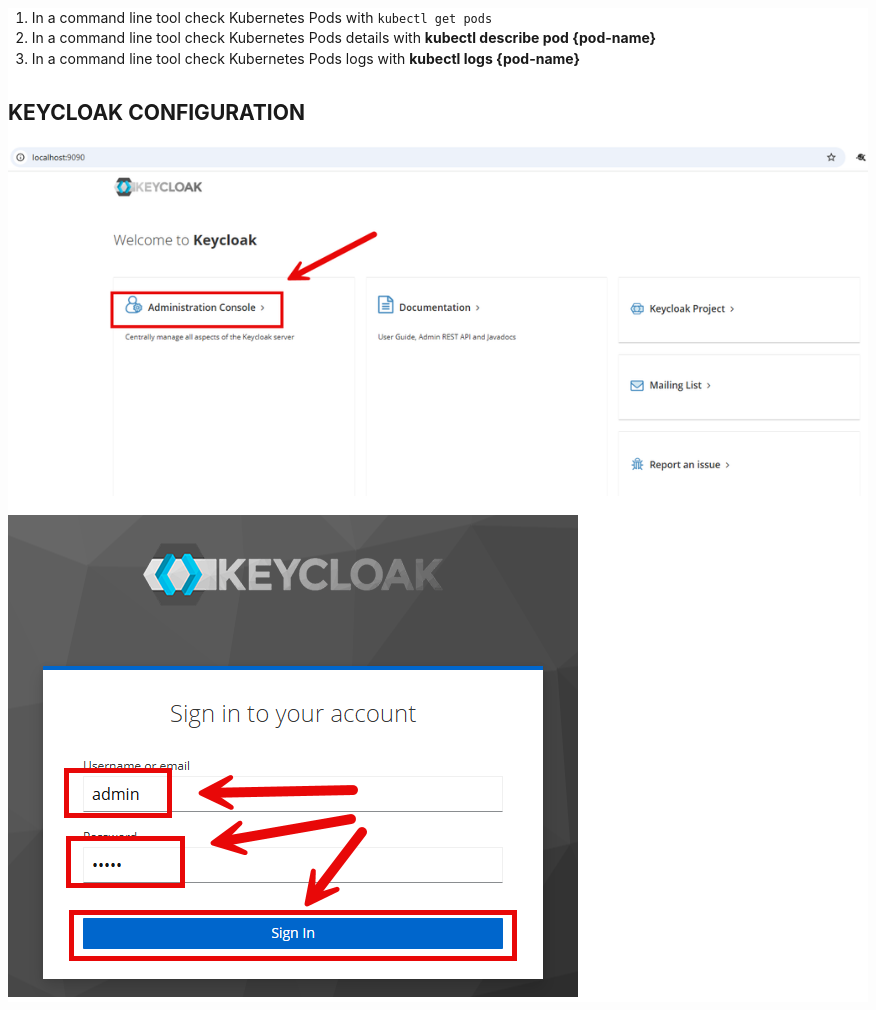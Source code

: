 1. In a command line tool check Kubernetes Pods with `kubectl get pods`
1. In a command line tool check Kubernetes Pods details with **kubectl describe pod {pod-name}**
1. In a command line tool check Kubernetes Pods logs with **kubectl logs {pod-name}**


KEYCLOAK CONFIGURATION
----------------------

![My Image](readme-images/config-01.png)

![My Image](readme-images/config-02.png)
